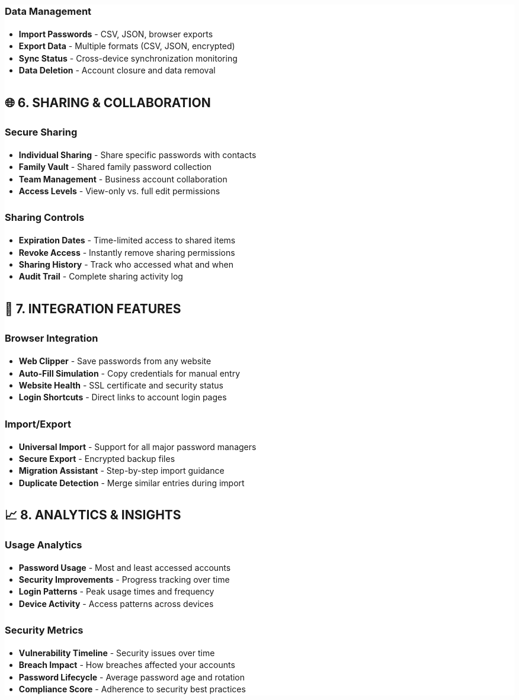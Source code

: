 ### Data Management
- **Import Passwords** - CSV, JSON, browser exports
- **Export Data** - Multiple formats (CSV, JSON, encrypted)
- **Sync Status** - Cross-device synchronization monitoring
- **Data Deletion** - Account closure and data removal

## 🌐 **6. SHARING & COLLABORATION**

### Secure Sharing
- **Individual Sharing** - Share specific passwords with contacts
- **Family Vault** - Shared family password collection
- **Team Management** - Business account collaboration
- **Access Levels** - View-only vs. full edit permissions

### Sharing Controls
- **Expiration Dates** - Time-limited access to shared items
- **Revoke Access** - Instantly remove sharing permissions
- **Sharing History** - Track who accessed what and when
- **Audit Trail** - Complete sharing activity log

## 📱 **7. INTEGRATION FEATURES**

### Browser Integration
- **Web Clipper** - Save passwords from any website
- **Auto-Fill Simulation** - Copy credentials for manual entry
- **Website Health** - SSL certificate and security status
- **Login Shortcuts** - Direct links to account login pages

### Import/Export
- **Universal Import** - Support for all major password managers
- **Secure Export** - Encrypted backup files
- **Migration Assistant** - Step-by-step import guidance
- **Duplicate Detection** - Merge similar entries during import

## 📈 **8. ANALYTICS & INSIGHTS**

### Usage Analytics
- **Password Usage** - Most and least accessed accounts
- **Security Improvements** - Progress tracking over time
- **Login Patterns** - Peak usage times and frequency
- **Device Activity** - Access patterns across devices

### Security Metrics
- **Vulnerability Timeline** - Security issues over time
- **Breach Impact** - How breaches affected your accounts
- **Password Lifecycle** - Average password age and rotation
- **Compliance Score** - Adherence to security best practices
